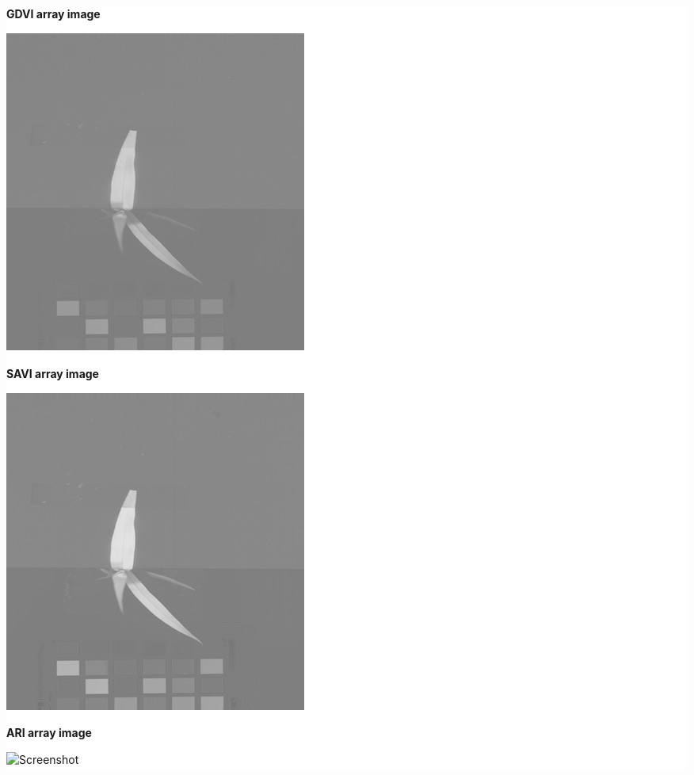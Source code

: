 **GDVI array image**

![Screenshot](img/tutorial_images/hyperspectral/gdvi.jpg)

**SAVI array image**

![Screenshot](img/tutorial_images/hyperspectral/savi_index.jpg)

**ARI array image**

![Screenshot](img/tutorial_images/hyperspectral/ari_index.jpg)
